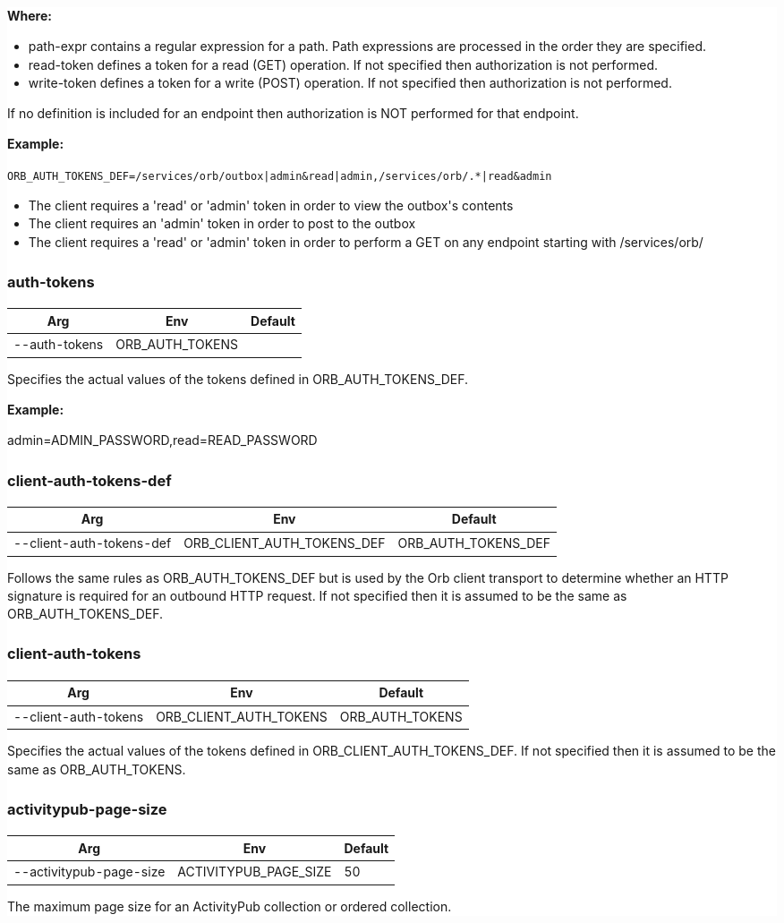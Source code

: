 **Where:**

- path-expr contains a regular expression for a path. Path expressions are processed in the order they are specified.
- read-token defines a token for a read (GET) operation. If not specified then authorization is not performed.
- write-token defines a token for a write (POST) operation. If not specified then authorization is not performed.

If no definition is included for an endpoint then authorization is NOT performed for that endpoint.

**Example:**

```
ORB_AUTH_TOKENS_DEF=/services/orb/outbox|admin&read|admin,/services/orb/.*|read&admin
```

- The client requires a 'read' or 'admin' token in order to view the outbox's contents
- The client requires an 'admin' token in order to post to the outbox
- The client requires a 'read' or 'admin' token in order to perform a GET on any endpoint starting with /services/orb/

### auth-tokens

| Arg           | Env              | Default |
|---------------|------------------|---------|
| --auth-tokens | ORB_AUTH_TOKENS  |         |

Specifies the actual values of the tokens defined in ORB_AUTH_TOKENS_DEF.

**Example:**

admin=ADMIN_PASSWORD,read=READ_PASSWORD

### client-auth-tokens-def

| Arg                      | Env                         | Default             |
|--------------------------|-----------------------------|---------------------|
| --client-auth-tokens-def | ORB_CLIENT_AUTH_TOKENS_DEF  | ORB_AUTH_TOKENS_DEF |

Follows the same rules as ORB_AUTH_TOKENS_DEF but is used by the Orb client transport to
determine whether an HTTP signature is required for an outbound HTTP request. If not specified then it is assumed
to be the same as ORB_AUTH_TOKENS_DEF.

### client-auth-tokens

| Arg                  | Env                     | Default         |
|----------------------|-------------------------|-----------------|
| --client-auth-tokens | ORB_CLIENT_AUTH_TOKENS  | ORB_AUTH_TOKENS |

Specifies the actual values of the tokens defined in ORB_CLIENT_AUTH_TOKENS_DEF. If not specified then it is assumed to be the same as ORB_AUTH_TOKENS.

### activitypub-page-size

| Arg                     | Env                    | Default |
|-------------------------|------------------------|---------|
| --activitypub-page-size | ACTIVITYPUB_PAGE_SIZE  | 50      |

The maximum page size for an ActivityPub collection or ordered collection.
